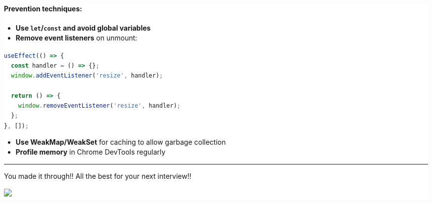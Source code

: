 #### Prevention techniques:

* **Use `let`/`const` and avoid global variables**
* **Remove event listeners** on unmount:

```js
useEffect(() => {
  const handler = () => {};
  window.addEventListener('resize', handler);

  return () => {
    window.removeEventListener('resize', handler);
  };
}, []);
```

* **Use WeakMap/WeakSet** for caching to allow garbage collection
* **Profile memory** in Chrome DevTools regularly

- - -

Y﻿ou made it through!! All the best for your next interview!!

![](/img/post/celebrating-excited.gif)